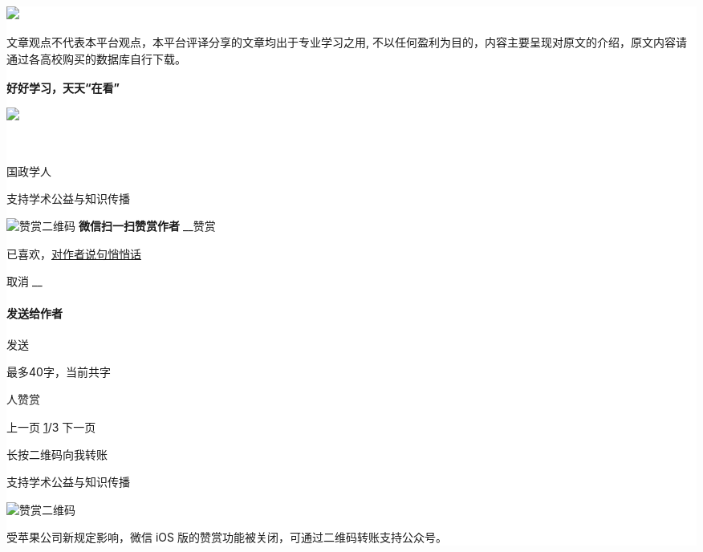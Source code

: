 ![](/images/1048/16.jpeg)

文章观点不代表本平台观点，本平台评译分享的文章均出于专业学习之用, 不以任何盈利为目的，内容主要呈现对原文的介绍，原文内容请通过各高校购买的数据库自行下载。

**好好学习，天天“在看”**<img src='/images/1048/17.gif' width='17' height='17' />

<img src='/images/1048/18.png' width='100%' />

![]()

国政学人

支持学术公益与知识传播

![赞赏二维码]() **微信扫一扫赞赏作者** __赞赏

已喜欢，[对作者说句悄悄话](javascript:;)

取消 __

#### 发送给作者

发送

最多40字，当前共字

[](javascript:;) 人赞赏

上一页 [1](javascript:;)/3 下一页

长按二维码向我转账

支持学术公益与知识传播

![赞赏二维码]()

受苹果公司新规定影响，微信 iOS 版的赞赏功能被关闭，可通过二维码转账支持公众号。

